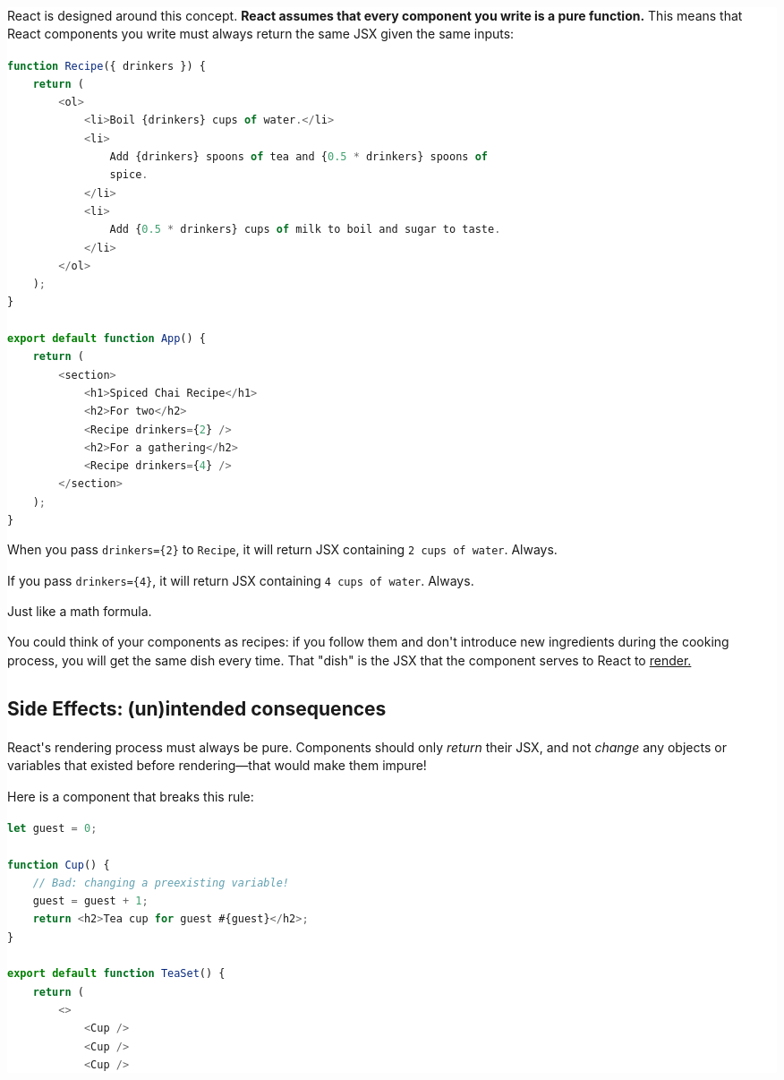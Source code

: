 React is designed around this concept. **React assumes that every component you write is a pure function.** This means that React components you write must always return the same JSX given the same inputs:

```js
function Recipe({ drinkers }) {
	return (
		<ol>
			<li>Boil {drinkers} cups of water.</li>
			<li>
				Add {drinkers} spoons of tea and {0.5 * drinkers} spoons of
				spice.
			</li>
			<li>
				Add {0.5 * drinkers} cups of milk to boil and sugar to taste.
			</li>
		</ol>
	);
}

export default function App() {
	return (
		<section>
			<h1>Spiced Chai Recipe</h1>
			<h2>For two</h2>
			<Recipe drinkers={2} />
			<h2>For a gathering</h2>
			<Recipe drinkers={4} />
		</section>
	);
}
```

When you pass `drinkers={2}` to `Recipe`, it will return JSX containing `2 cups of water`. Always.

If you pass `drinkers={4}`, it will return JSX containing `4 cups of water`. Always.

Just like a math formula.

You could think of your components as recipes: if you follow them and don't introduce new ingredients during the cooking process, you will get the same dish every time. That "dish" is the JSX that the component serves to React to [render.](/learn/render-and-commit)

<Illustration src="/images/docs/illustrations/i_puritea-recipe.png" alt="A tea recipe for x people: take x cups of water, add x spoons of tea and 0.5x spoons of spices, and 0.5x cups of milk" />

## Side Effects: (un)intended consequences

React's rendering process must always be pure. Components should only _return_ their JSX, and not _change_ any objects or variables that existed before rendering—that would make them impure!

Here is a component that breaks this rule:

```js
let guest = 0;

function Cup() {
	// Bad: changing a preexisting variable!
	guest = guest + 1;
	return <h2>Tea cup for guest #{guest}</h2>;
}

export default function TeaSet() {
	return (
		<>
			<Cup />
			<Cup />
			<Cup />
```